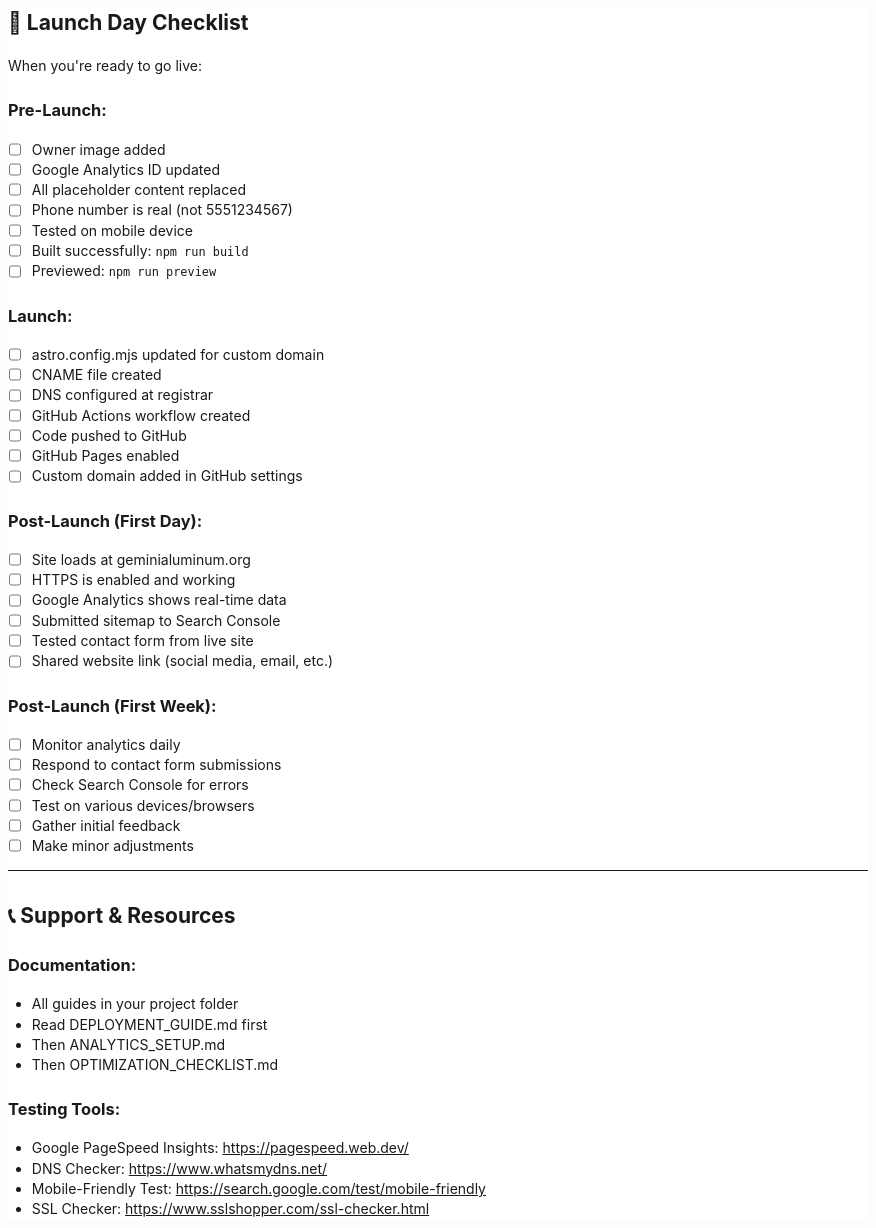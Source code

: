 
## 🚀 Launch Day Checklist

When you're ready to go live:

### Pre-Launch:
- [ ] Owner image added
- [ ] Google Analytics ID updated
- [ ] All placeholder content replaced
- [ ] Phone number is real (not 5551234567)
- [ ] Tested on mobile device
- [ ] Built successfully: `npm run build`
- [ ] Previewed: `npm run preview`

### Launch:
- [ ] astro.config.mjs updated for custom domain
- [ ] CNAME file created
- [ ] DNS configured at registrar
- [ ] GitHub Actions workflow created
- [ ] Code pushed to GitHub
- [ ] GitHub Pages enabled
- [ ] Custom domain added in GitHub settings

### Post-Launch (First Day):
- [ ] Site loads at geminialuminum.org
- [ ] HTTPS is enabled and working
- [ ] Google Analytics shows real-time data
- [ ] Submitted sitemap to Search Console
- [ ] Tested contact form from live site
- [ ] Shared website link (social media, email, etc.)

### Post-Launch (First Week):
- [ ] Monitor analytics daily
- [ ] Respond to contact form submissions
- [ ] Check Search Console for errors
- [ ] Test on various devices/browsers
- [ ] Gather initial feedback
- [ ] Make minor adjustments

---

## 📞 Support & Resources

### Documentation:
- All guides in your project folder
- Read DEPLOYMENT_GUIDE.md first
- Then ANALYTICS_SETUP.md
- Then OPTIMIZATION_CHECKLIST.md

### Testing Tools:
- Google PageSpeed Insights: https://pagespeed.web.dev/
- DNS Checker: https://www.whatsmydns.net/
- Mobile-Friendly Test: https://search.google.com/test/mobile-friendly
- SSL Checker: https://www.sslshopper.com/ssl-checker.html

